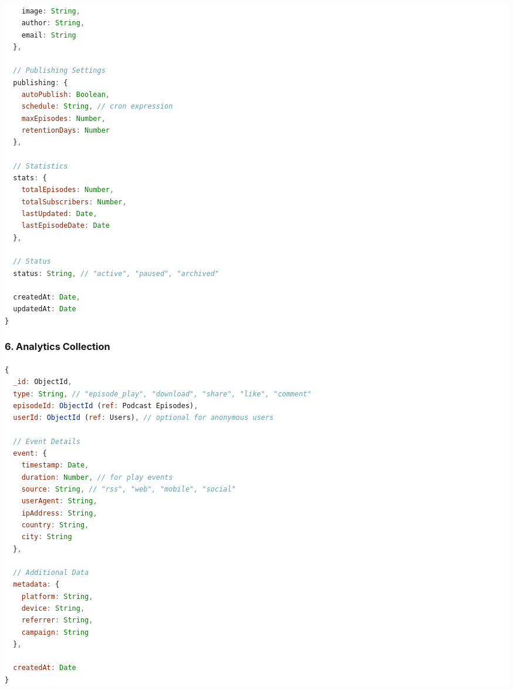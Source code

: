 ```javascript
    image: String,
    author: String,
    email: String
  },
  
  // Publishing Settings
  publishing: {
    autoPublish: Boolean,
    schedule: String, // cron expression
    maxEpisodes: Number,
    retentionDays: Number
  },
  
  // Statistics
  stats: {
    totalEpisodes: Number,
    totalSubscribers: Number,
    lastUpdated: Date,
    lastEpisodeDate: Date
  },
  
  // Status
  status: String, // "active", "paused", "archived"
  
  createdAt: Date,
  updatedAt: Date
}
```

### 6. Analytics Collection
```javascript
{
  _id: ObjectId,
  type: String, // "episode_play", "download", "share", "like", "comment"
  episodeId: ObjectId (ref: Podcast Episodes),
  userId: ObjectId (ref: Users), // optional for anonymous users
  
  // Event Details
  event: {
    timestamp: Date,
    duration: Number, // for play events
    source: String, // "rss", "web", "mobile", "social"
    userAgent: String,
    ipAddress: String,
    country: String,
    city: String
  },
  
  // Additional Data
  metadata: {
    platform: String,
    device: String,
    referrer: String,
    campaign: String
  },
  
  createdAt: Date
}
```

